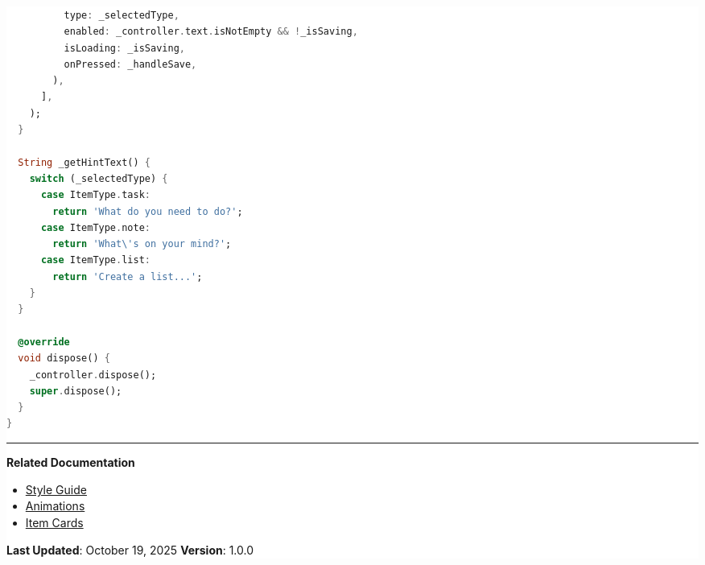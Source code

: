 ```dart
          type: _selectedType,
          enabled: _controller.text.isNotEmpty && !_isSaving,
          isLoading: _isSaving,
          onPressed: _handleSave,
        ),
      ],
    );
  }

  String _getHintText() {
    switch (_selectedType) {
      case ItemType.task:
        return 'What do you need to do?';
      case ItemType.note:
        return 'What\'s on your mind?';
      case ItemType.list:
        return 'Create a list...';
    }
  }

  @override
  void dispose() {
    _controller.dispose();
    super.dispose();
  }
}
```

---

**Related Documentation**
- [Style Guide](../style-guide.md)
- [Animations](../tokens/animations.md)
- [Item Cards](./item-cards.md)

**Last Updated**: October 19, 2025
**Version**: 1.0.0
